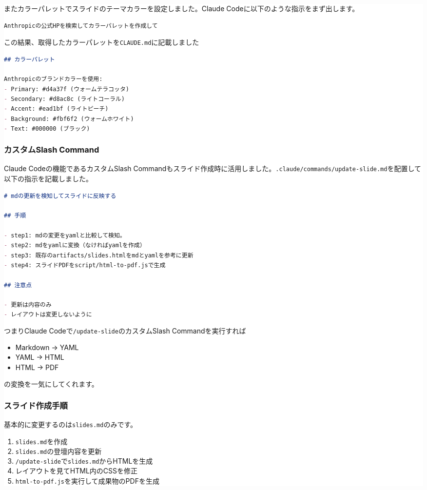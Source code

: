 またカラーパレットでスライドのテーマカラーを設定しました。Claude Codeに以下のような指示をまず出します。

```sh
Anthropicの公式HPを検索してカラーパレットを作成して
```

この結果、取得したカラーパレットを`CLAUDE.md`に記載しました

```md
## カラーパレット

Anthropicのブランドカラーを使用:
- Primary: #d4a37f (ウォームテラコッタ)
- Secondary: #d8ac8c (ライトコーラル)
- Accent: #ead1bf (ライトピーチ)
- Background: #fbf6f2 (ウォームホワイト)
- Text: #000000 (ブラック)
```

### カスタムSlash Command

Claude Codeの機能であるカスタムSlash Commandもスライド作成時に活用しました。`.claude/commands/update-slide.md`を配置して以下の指示を記載しました。

```md
# mdの更新を検知してスライドに反映する

## 手順

- step1: mdの変更をyamlと比較して検知。
- step2: mdをyamlに変換（なければyamlを作成）
- step3: 既存のartifacts/slides.htmlをmdとyamlを参考に更新
- step4: スライドPDFをscript/html-to-pdf.jsで生成

## 注意点

- 更新は内容のみ
- レイアウトは変更しないように
```

つまりClaude Codeで`/update-slide`のカスタムSlash Commandを実行すれば

- Markdown -> YAML
- YAML -> HTML
- HTML -> PDF

の変換を一気にしてくれます。

### スライド作成手順

基本的に変更するのは`slides.md`のみです。

1. `slides.md`を作成
2. `slides.md`の登壇内容を更新
3. `/update-slide`で`slides.md`からHTMLを生成
4. レイアウトを見てHTML内のCSSを修正
5. `html-to-pdf.js`を実行して成果物のPDFを生成

